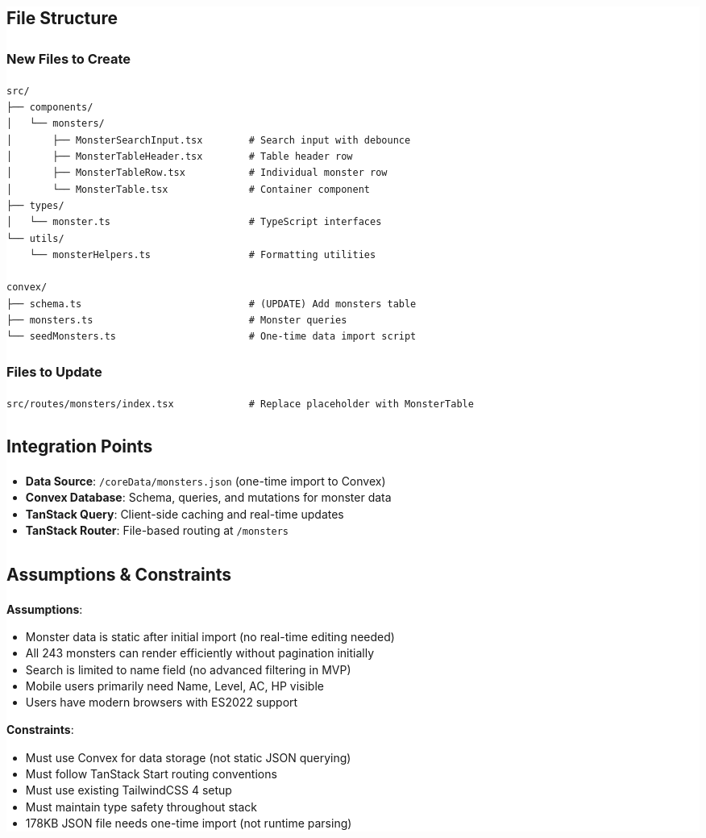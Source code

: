 ## File Structure

### New Files to Create

```
src/
├── components/
│   └── monsters/
│       ├── MonsterSearchInput.tsx        # Search input with debounce
│       ├── MonsterTableHeader.tsx        # Table header row
│       ├── MonsterTableRow.tsx           # Individual monster row
│       └── MonsterTable.tsx              # Container component
├── types/
│   └── monster.ts                        # TypeScript interfaces
└── utils/
    └── monsterHelpers.ts                 # Formatting utilities

convex/
├── schema.ts                             # (UPDATE) Add monsters table
├── monsters.ts                           # Monster queries
└── seedMonsters.ts                       # One-time data import script
```

### Files to Update

```
src/routes/monsters/index.tsx             # Replace placeholder with MonsterTable
```

## Integration Points

- **Data Source**: `/coreData/monsters.json` (one-time import to Convex)
- **Convex Database**: Schema, queries, and mutations for monster data
- **TanStack Query**: Client-side caching and real-time updates
- **TanStack Router**: File-based routing at `/monsters`

## Assumptions & Constraints

**Assumptions**:

- Monster data is static after initial import (no real-time editing needed)
- All 243 monsters can render efficiently without pagination initially
- Search is limited to name field (no advanced filtering in MVP)
- Mobile users primarily need Name, Level, AC, HP visible
- Users have modern browsers with ES2022 support

**Constraints**:

- Must use Convex for data storage (not static JSON querying)
- Must follow TanStack Start routing conventions
- Must use existing TailwindCSS 4 setup
- Must maintain type safety throughout stack
- 178KB JSON file needs one-time import (not runtime parsing)
